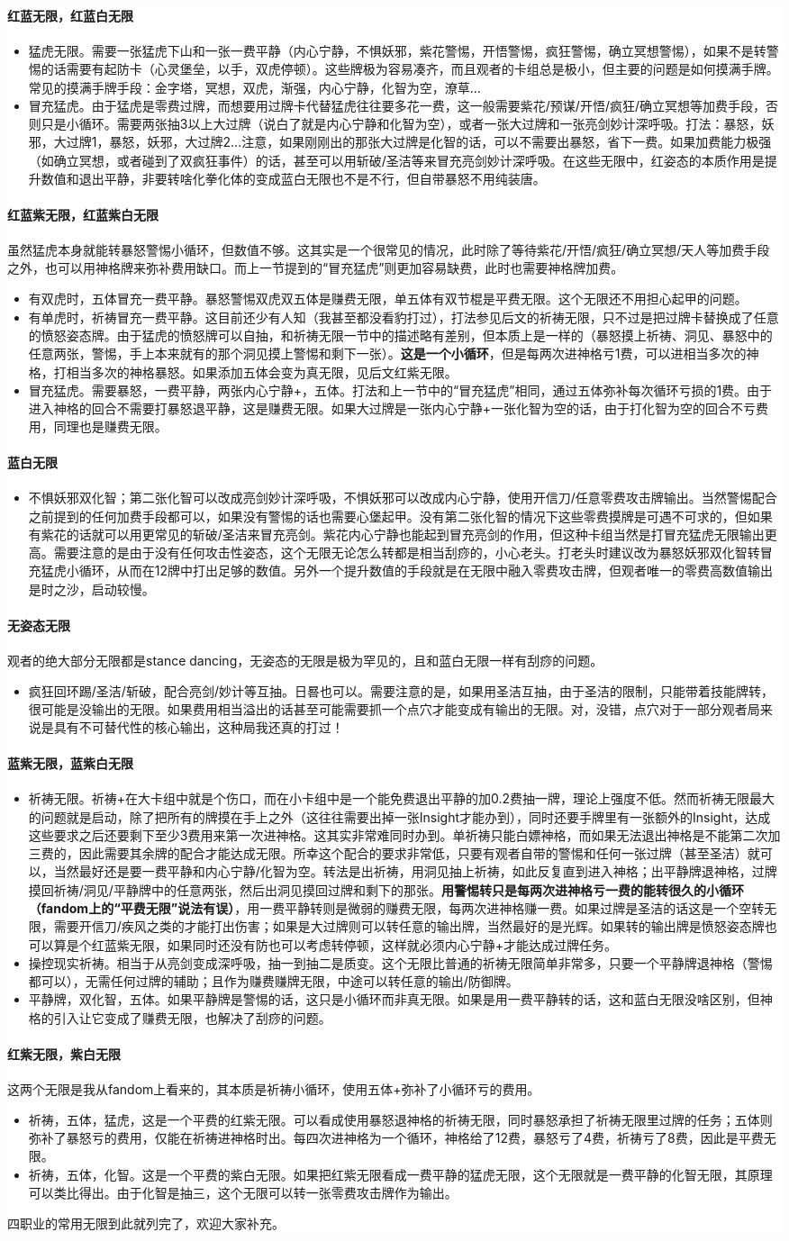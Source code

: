 #### 红蓝无限，红蓝白无限

- 猛虎无限。需要一张猛虎下山和一张一费平静（内心宁静，不惧妖邪，紫花警惕，开悟警惕，疯狂警惕，确立冥想警惕），如果不是转警惕的话需要有起防卡（心灵堡垒，以手，双虎停顿）。这些牌极为容易凑齐，而且观者的卡组总是极小，但主要的问题是如何摸满手牌。常见的摸满手牌手段：金字塔，冥想，双虎，渐强，内心宁静，化智为空，潦草$\dots$
- 冒充猛虎。由于猛虎是零费过牌，而想要用过牌卡代替猛虎往往要多花一费，这一般需要紫花/预谋/开悟/疯狂/确立冥想等加费手段，否则只是小循环。需要两张抽3以上大过牌（说白了就是内心宁静和化智为空），或者一张大过牌和一张亮剑妙计深呼吸。打法：暴怒，妖邪，大过牌1，暴怒，妖邪，大过牌2$\dots$注意，如果刚刚出的那张大过牌是化智的话，可以不需要出暴怒，省下一费。如果加费能力极强（如确立冥想，或者碰到了双疯狂事件）的话，甚至可以用斩破/圣洁等来冒充亮剑妙计深呼吸。在这些无限中，红姿态的本质作用是提升数值和退出平静，非要转啥化拳化体的变成蓝白无限也不是不行，但自带暴怒不用纯装唐。

#### 红蓝紫无限，红蓝紫白无限

虽然猛虎本身就能转暴怒警惕小循环，但数值不够。这其实是一个很常见的情况，此时除了等待紫花/开悟/疯狂/确立冥想/天人等加费手段之外，也可以用神格牌来弥补费用缺口。而上一节提到的“冒充猛虎”则更加容易缺费，此时也需要神格牌加费。

- 有双虎时，五体冒充一费平静。暴怒警惕双虎双五体是赚费无限，单五体有双节棍是平费无限。这个无限还不用担心起甲的问题。
- 有单虎时，祈祷冒充一费平静。这目前还少有人知（我甚至都没看豹打过），打法参见后文的祈祷无限，只不过是把过牌卡替换成了任意的愤怒姿态牌。由于猛虎的愤怒牌可以自抽，和祈祷无限一节中的描述略有差别，但本质上是一样的（暴怒摸上祈祷、洞见、暴怒中的任意两张，警惕，手上本来就有的那个洞见摸上警惕和剩下一张）。**这是一个小循环**，但是每两次进神格亏1费，可以进相当多次的神格，打相当多次的神格暴怒。如果添加五体会变为真无限，见后文红紫无限。
- 冒充猛虎。需要暴怒，一费平静，两张内心宁静+，五体。打法和上一节中的“冒充猛虎”相同，通过五体弥补每次循环亏损的1费。由于进入神格的回合不需要打暴怒退平静，这是赚费无限。如果大过牌是一张内心宁静+一张化智为空的话，由于打化智为空的回合不亏费用，同理也是赚费无限。

#### 蓝白无限

- 不惧妖邪双化智；第二张化智可以改成亮剑妙计深呼吸，不惧妖邪可以改成内心宁静，使用开信刀/任意零费攻击牌输出。当然警惕配合之前提到的任何加费手段都可以，如果没有警惕的话也需要心堡起甲。没有第二张化智的情况下这些零费摸牌是可遇不可求的，但如果有紫花的话就可以用更常见的斩破/圣洁来冒充亮剑。紫花内心宁静也能起到冒充亮剑的作用，但这种卡组当然是打冒充猛虎无限输出更高。需要注意的是由于没有任何攻击性姿态，这个无限无论怎么转都是相当刮痧的，小心老头。打老头时建议改为暴怒妖邪双化智转冒充猛虎小循环，从而在12牌中打出足够的数值。另外一个提升数值的手段就是在无限中融入零费攻击牌，但观者唯一的零费高数值输出是时之沙，启动较慢。

#### 无姿态无限

观者的绝大部分无限都是stance dancing，无姿态的无限是极为罕见的，且和蓝白无限一样有刮痧的问题。

- 疯狂回环踢/圣洁/斩破，配合亮剑/妙计等互抽。日晷也可以。需要注意的是，如果用圣洁互抽，由于圣洁的限制，只能带着技能牌转，很可能是没输出的无限。如果费用相当溢出的话甚至可能需要抓一个点穴才能变成有输出的无限。对，没错，点穴对于一部分观者局来说是具有不可替代性的核心输出，这种局我还真的打过！

#### 蓝紫无限，蓝紫白无限

- 祈祷无限。祈祷+在大卡组中就是个伤口，而在小卡组中是一个能免费退出平静的加0.2费抽一牌，理论上强度不低。然而祈祷无限最大的问题就是启动，除了把所有的牌摸在手上之外（这往往需要出掉一张Insight才能办到），同时还要手牌里有一张额外的Insight，达成这些要求之后还要剩下至少3费用来第一次进神格。这其实非常难同时办到。单祈祷只能白嫖神格，而如果无法退出神格是不能第二次加三费的，因此需要其余牌的配合才能达成无限。所幸这个配合的要求非常低，只要有观者自带的警惕和任何一张过牌（甚至圣洁）就可以，当然最好还是要一费平静和内心宁静/化智为空。转法是出祈祷，用洞见抽上祈祷，如此反复直到进入神格；出平静牌退神格，过牌摸回祈祷/洞见/平静牌中的任意两张，然后出洞见摸回过牌和剩下的那张。**用警惕转只是每两次进神格亏一费的能转很久的小循环（fandom上的“平费无限”说法有误）**，用一费平静转则是微弱的赚费无限，每两次进神格赚一费。如果过牌是圣洁的话这是一个空转无限，需要开信刀/疾风之类的才能打出伤害；如果是大过牌则可以转任意的输出牌，当然最好的是光辉。如果转的输出牌是愤怒姿态牌也可以算是个红蓝紫无限，如果同时还没有防也可以考虑转停顿，这样就必须内心宁静+才能达成过牌任务。
- 操控现实祈祷。相当于从亮剑变成深呼吸，抽一到抽二是质变。这个无限比普通的祈祷无限简单非常多，只要一个平静牌退神格（警惕都可以），无需任何过牌的辅助；且作为赚费赚牌无限，中途可以转任意的输出/防御牌。
- 平静牌，双化智，五体。如果平静牌是警惕的话，这只是小循环而非真无限。如果是用一费平静转的话，这和蓝白无限没啥区别，但神格的引入让它变成了赚费无限，也解决了刮痧的问题。

#### 红紫无限，紫白无限

这两个无限是我从fandom上看来的，其本质是祈祷小循环，使用五体+弥补了小循环亏的费用。

- 祈祷，五体，猛虎，这是一个平费的红紫无限。可以看成使用暴怒退神格的祈祷无限，同时暴怒承担了祈祷无限里过牌的任务；五体则弥补了暴怒亏的费用，仅能在祈祷进神格时出。每四次进神格为一个循环，神格给了12费，暴怒亏了4费，祈祷亏了8费，因此是平费无限。
- 祈祷，五体，化智。这是一个平费的紫白无限。如果把红紫无限看成一费平静的猛虎无限，这个无限就是一费平静的化智无限，其原理可以类比得出。由于化智是抽三，这个无限可以转一张零费攻击牌作为输出。

四职业的常用无限到此就列完了，欢迎大家补充。

